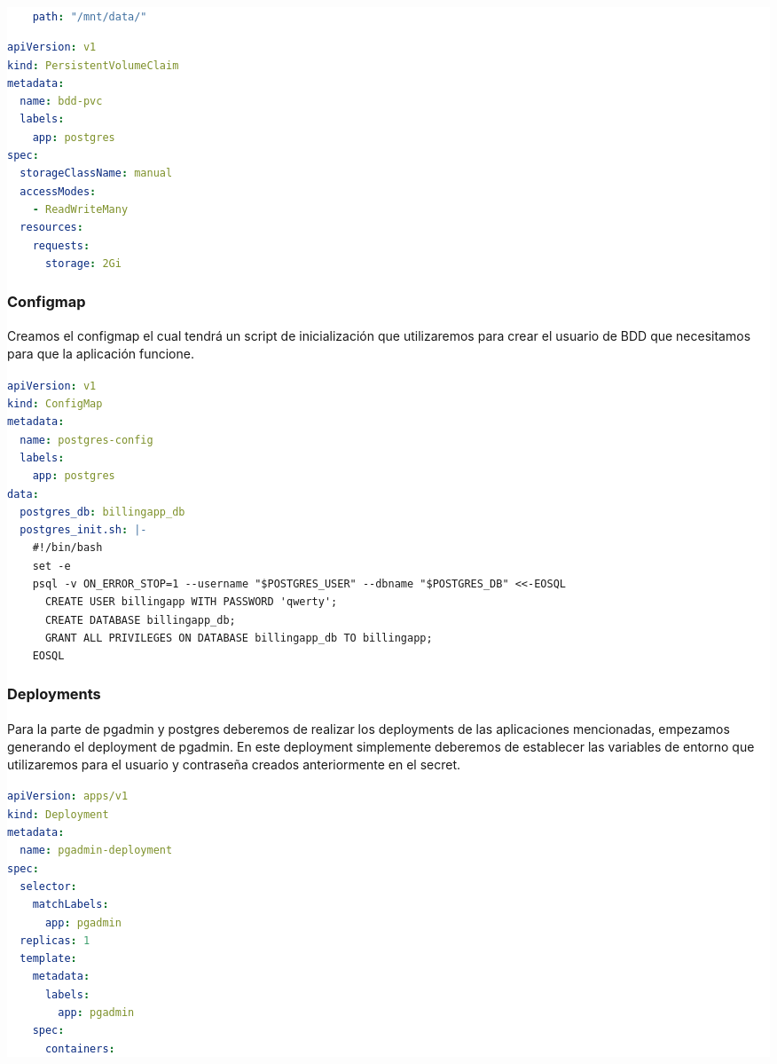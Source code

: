 ```yaml
    path: "/mnt/data/"
```

```yaml
apiVersion: v1
kind: PersistentVolumeClaim
metadata:
  name: bdd-pvc
  labels:
    app: postgres
spec:
  storageClassName: manual
  accessModes:
    - ReadWriteMany
  resources:
    requests:
      storage: 2Gi
```

### Configmap

Creamos el configmap el cual tendrá un script de inicialización que utilizaremos para crear el usuario de BDD que necesitamos para que la aplicación funcione.

```yaml
apiVersion: v1
kind: ConfigMap
metadata:
  name: postgres-config
  labels:
    app: postgres
data:
  postgres_db: billingapp_db
  postgres_init.sh: |-
    #!/bin/bash
    set -e
    psql -v ON_ERROR_STOP=1 --username "$POSTGRES_USER" --dbname "$POSTGRES_DB" <<-EOSQL
      CREATE USER billingapp WITH PASSWORD 'qwerty';
      CREATE DATABASE billingapp_db;
      GRANT ALL PRIVILEGES ON DATABASE billingapp_db TO billingapp;
    EOSQL 
```

### Deployments

Para la parte de pgadmin y postgres deberemos de realizar los deployments de las aplicaciones mencionadas, empezamos generando el deployment de pgadmin. En este deployment simplemente deberemos de establecer las variables de entorno que utilizaremos para el usuario y contraseña creados anteriormente en el secret.

```yaml
apiVersion: apps/v1
kind: Deployment
metadata:
  name: pgadmin-deployment
spec:
  selector:
    matchLabels:
      app: pgadmin
  replicas: 1
  template:
    metadata:
      labels:
        app: pgadmin
    spec:
      containers:
```